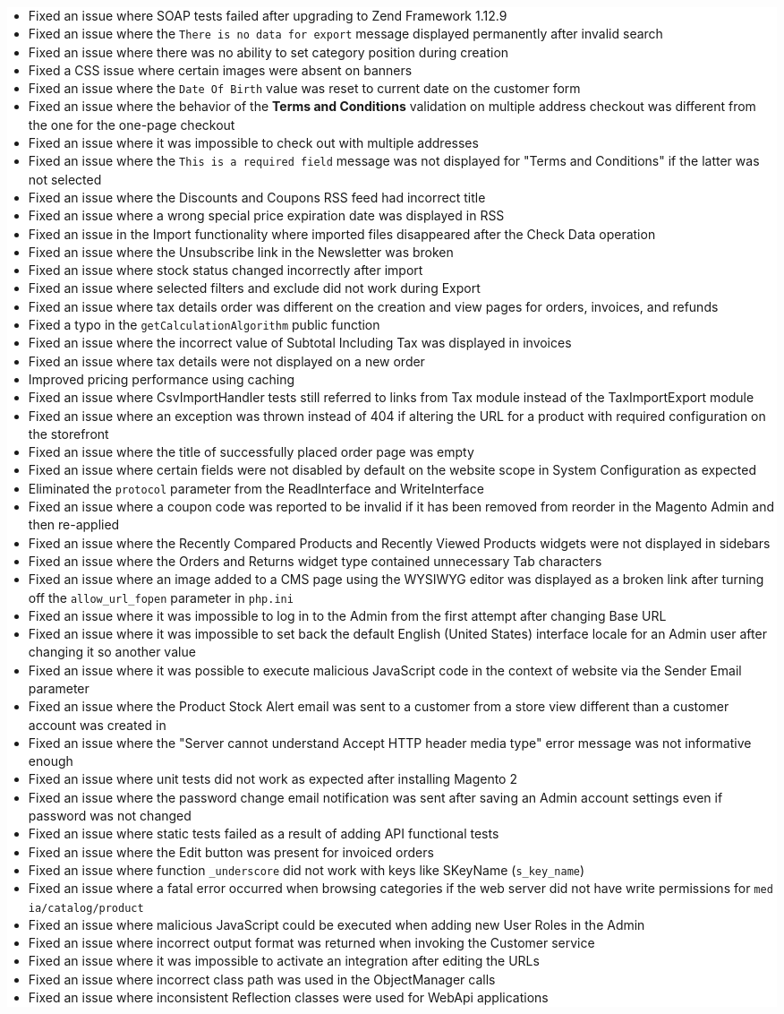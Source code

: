 *    Fixed an issue where SOAP tests failed after upgrading to Zend Framework 1.12.9 
*    Fixed an issue where the `There is no data for export` message displayed permanently after invalid search 
*    Fixed an issue where there was no ability to set category position during creation 
*    Fixed a CSS issue where certain images were absent on banners
*    Fixed an issue where the `Date Of Birth` value was reset to current date on the customer form
*    Fixed an issue where the behavior of the **Terms and Conditions** validation on multiple address checkout was different from the one for the one-page checkout 
*    Fixed an issue where it was impossible to check out with multiple addresses
*    Fixed an issue where the `This is a required field` message was not displayed for "Terms and Conditions" if the latter was not selected
*    Fixed an issue where the Discounts and Coupons RSS feed had incorrect title
*    Fixed an issue where a wrong special price expiration date was displayed in RSS
*    Fixed an issue in the Import functionality where imported files disappeared after the Check Data operation
*    Fixed an issue where the Unsubscribe link in the Newsletter was broken
*    Fixed an issue where stock status changed incorrectly after import
*    Fixed an issue where selected filters and exclude did not work during Export
*    Fixed an issue where tax details order was different on the creation and view pages for orders, invoices, and refunds
*    Fixed a typo in the `getCalculationAlgorithm` public function
*    Fixed an issue where the incorrect value of Subtotal Including Tax was displayed in invoices
*    Fixed an issue where tax details were not displayed on a new order
*    Improved pricing performance using caching
*    Fixed an issue where CsvImportHandler tests still referred to links from Tax module instead of the TaxImportExport module
*    Fixed an issue where an exception was thrown instead of 404 if altering the URL for a product with required configuration on the storefront
*    Fixed an issue where the title of successfully placed order page was empty
*    Fixed an issue where certain fields were not disabled by default on the website scope in System Configuration as expected
*    Eliminated the `protocol` parameter from the ReadInterface and WriteInterface
*    Fixed an issue where a coupon code was reported to be invalid if it has been removed from reorder in the Magento Admin and then re-applied
*    Fixed an issue where the Recently Compared Products and Recently Viewed Products widgets were not displayed in sidebars
*    Fixed an issue where the Orders and Returns widget type contained unnecessary Tab characters
*    Fixed an issue where an image added to a CMS page using the WYSIWYG editor was displayed as a broken link after turning off the `allow_url_fopen` parameter in `php.ini`
*    Fixed an issue where it was impossible to log in to the Admin from the first attempt after changing Base URL
*    Fixed an issue where it was impossible to set back the default English (United States) interface locale for an Admin user after changing it so another value
*    Fixed an issue where it was possible to execute malicious JavaScript code in the context of website via the Sender Email parameter
*    Fixed an issue where the Product Stock Alert email was sent to a customer from a store view different than a customer account was created in
*    Fixed an issue where the "Server cannot understand Accept HTTP header media type" error message was not informative enough
*    Fixed an issue where unit tests did not work as expected after installing Magento 2
*    Fixed an issue where the password change email notification was sent after saving an Admin account settings even if password was not changed
*    Fixed an issue where static tests failed as a result of adding  API functional tests
*    Fixed an issue where the Edit button was present for invoiced orders
*    Fixed an issue where function `_underscore` did not work with keys like SKeyName (`s_key_name`)
*    Fixed an issue where a fatal error occurred when browsing categories if the web server did not have write permissions for `media/catalog/product`
*    Fixed an issue where malicious JavaScript could be executed when adding new User Roles in the Admin
*    Fixed an issue where incorrect output format was returned when invoking the Customer service
*    Fixed an issue where it was impossible to activate an integration after editing the URLs
*    Fixed an issue where incorrect class path was used in the ObjectManager calls
*    Fixed an issue where inconsistent Reflection classes were used for WebApi applications